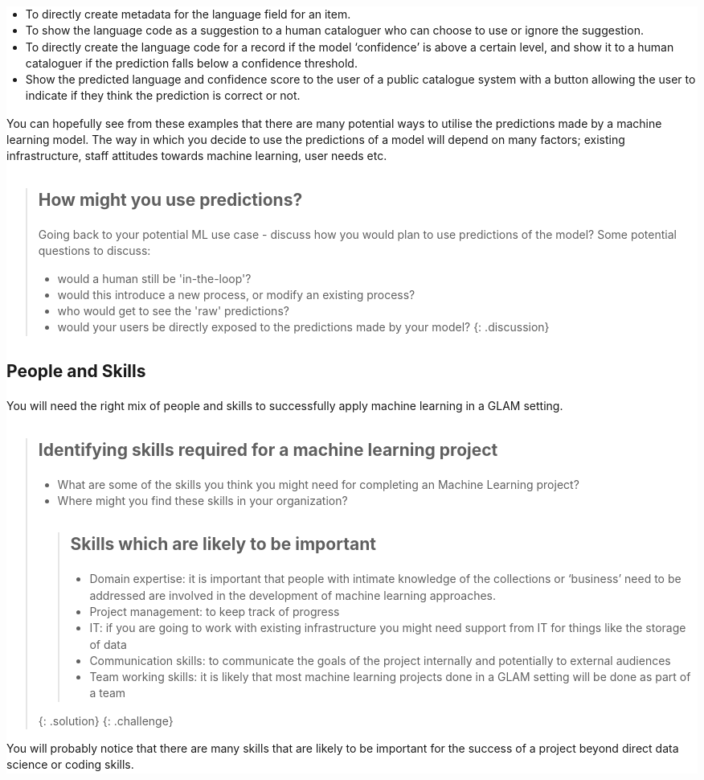 - To directly create metadata for the language field for an item.
- To show the language code as a suggestion to a human cataloguer who can choose to use or ignore the suggestion.
- To directly create the language code for a record if the model ‘confidence’ is above a certain level, and show it to a human cataloguer if the prediction falls below a confidence threshold.
- Show the predicted language and confidence score to the user of a public catalogue system with a button allowing the user to indicate if they think the prediction is correct or not. 

You can hopefully see from these examples that there are many potential ways to utilise the predictions made by a machine learning model. The way in which you decide to use the predictions of a model will depend on many factors; existing infrastructure, staff attitudes towards machine learning, user needs etc. 

> ## How might you use predictions?
>
> Going back to your potential ML use case - discuss how you would plan to use predictions of the model?
> Some potential questions to discuss:
> - would a human still be 'in-the-loop'?
> - would this introduce a new process, or modify an existing process?
> - who would get to see the 'raw' predictions?
> - would your users be directly exposed to the predictions made by your model?
{: .discussion}


## People and Skills 

You will need the right mix of people and skills to successfully apply machine learning in a GLAM setting.

> ## Identifying skills required for a machine learning project
>
> - What are some of the skills you think you might need for completing an Machine Learning project?  
> - Where might you find these skills in your organization?
>
> > ## Skills which are likely to be important
> >
> > - Domain expertise: it is important that people with intimate knowledge of the collections or ‘business’ need to be addressed are involved in the development of machine learning approaches. 
>> - Project management: to keep track of progress
>> - IT: if you are going to work with existing infrastructure you might need support from IT for things like the storage of data
>> - Communication skills: to communicate the goals of the project internally and potentially to external audiences
>> - Team working skills: it is likely that most machine learning projects done in a GLAM setting will be done as part of a team
> >
> {: .solution}
{: .challenge}

You will probably notice that there are many skills that are likely to be important for the success of a project beyond direct data science or coding skills. 
